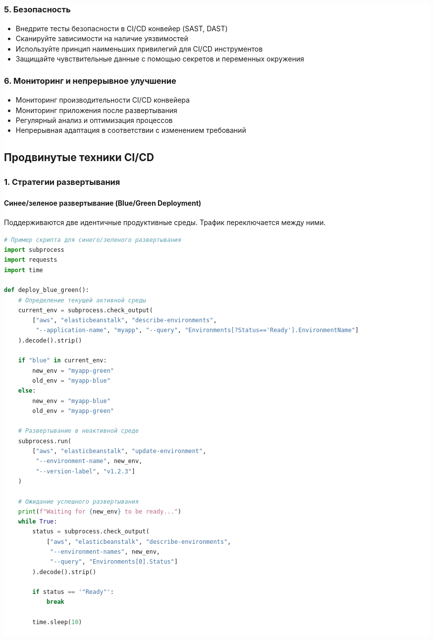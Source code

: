 ### 5. Безопасность

- Внедрите тесты безопасности в CI/CD конвейер (SAST, DAST)
- Сканируйте зависимости на наличие уязвимостей
- Используйте принцип наименьших привилегий для CI/CD инструментов
- Защищайте чувствительные данные с помощью секретов и переменных окружения

### 6. Мониторинг и непрерывное улучшение

- Мониторинг производительности CI/CD конвейера
- Мониторинг приложения после развертывания
- Регулярный анализ и оптимизация процессов
- Непрерывная адаптация в соответствии с изменением требований

## Продвинутые техники CI/CD

### 1. Стратегии развертывания

#### Синее/зеленое развертывание (Blue/Green Deployment)

Поддерживаются две идентичные продуктивные среды. Трафик переключается между ними.

```python
# Пример скрипта для синего/зеленого развертывания
import subprocess
import requests
import time

def deploy_blue_green():
    # Определение текущей активной среды
    current_env = subprocess.check_output(
        ["aws", "elasticbeanstalk", "describe-environments", 
         "--application-name", "myapp", "--query", "Environments[?Status=='Ready'].EnvironmentName"]
    ).decode().strip()
    
    if "blue" in current_env:
        new_env = "myapp-green"
        old_env = "myapp-blue"
    else:
        new_env = "myapp-blue"
        old_env = "myapp-green"
    
    # Развертывание в неактивной среде
    subprocess.run(
        ["aws", "elasticbeanstalk", "update-environment", 
         "--environment-name", new_env, 
         "--version-label", "v1.2.3"]
    )
    
    # Ожидание успешного развертывания
    print(f"Waiting for {new_env} to be ready...")
    while True:
        status = subprocess.check_output(
            ["aws", "elasticbeanstalk", "describe-environments", 
             "--environment-names", new_env, 
             "--query", "Environments[0].Status"]
        ).decode().strip()
        
        if status == '"Ready"':
            break
        
        time.sleep(10)
    
```